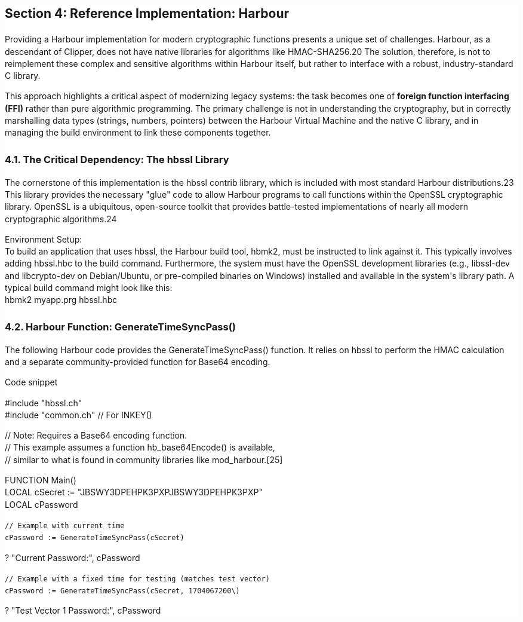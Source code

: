 ## **Section 4: Reference Implementation: Harbour**

Providing a Harbour implementation for modern cryptographic functions presents a unique set of challenges. Harbour, as a descendant of Clipper, does not have native libraries for algorithms like HMAC-SHA256.20 The solution, therefore, is not to reimplement these complex and sensitive algorithms within Harbour itself, but rather to interface with a robust, industry-standard C library.

This approach highlights a critical aspect of modernizing legacy systems: the task becomes one of **foreign function interfacing (FFI)** rather than pure algorithmic programming. The primary challenge is not in understanding the cryptography, but in correctly marshalling data types (strings, numbers, pointers) between the Harbour Virtual Machine and the native C library, and in managing the build environment to link these components together.

### **4.1. The Critical Dependency: The hbssl Library**

The cornerstone of this implementation is the hbssl contrib library, which is included with most standard Harbour distributions.23 This library provides the necessary "glue" code to allow Harbour programs to call functions within the OpenSSL cryptographic library. OpenSSL is a ubiquitous, open-source toolkit that provides battle-tested implementations of nearly all modern cryptographic algorithms.24

Environment Setup:  
To build an application that uses hbssl, the Harbour build tool, hbmk2, must be instructed to link against it. This typically involves adding hbssl.hbc to the build command. Furthermore, the system must have the OpenSSL development libraries (e.g., libssl-dev and libcrypto-dev on Debian/Ubuntu, or pre-compiled binaries on Windows) installed and available in the system's library path. A typical build command might look like this:  
hbmk2 myapp.prg hbssl.hbc

### **4.2. Harbour Function: GenerateTimeSyncPass()**

The following Harbour code provides the GenerateTimeSyncPass() function. It relies on hbssl to perform the HMAC calculation and a separate community-provided function for Base64 encoding.

Code snippet

\#include "hbssl.ch"  
\#include "common.ch" // For INKEY()

// Note: Requires a Base64 encoding function.  
// This example assumes a function hb\_base64Encode() is available,  
// similar to what is found in community libraries like mod\_harbour.\[25\]

FUNCTION Main()  
    LOCAL cSecret := "JBSWY3DPEHPK3PXPJBSWY3DPEHPK3PXP"  
    LOCAL cPassword

    // Example with current time  
    cPassword := GenerateTimeSyncPass(cSecret)  
   ? "Current Password:", cPassword

    // Example with a fixed time for testing (matches test vector)  
    cPassword := GenerateTimeSyncPass(cSecret, 1704067200\)  
   ? "Test Vector 1 Password:", cPassword
